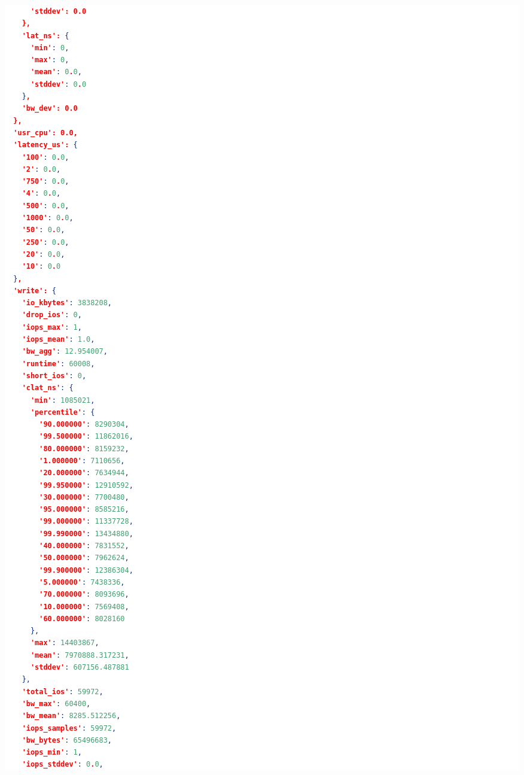 ```json
      'stddev': 0.0
    },
    'lat_ns': {
      'min': 0,
      'max': 0,
      'mean': 0.0,
      'stddev': 0.0
    },
    'bw_dev': 0.0
  },
  'usr_cpu': 0.0,
  'latency_us': {
    '100': 0.0,
    '2': 0.0,
    '750': 0.0,
    '4': 0.0,
    '500': 0.0,
    '1000': 0.0,
    '50': 0.0,
    '250': 0.0,
    '20': 0.0,
    '10': 0.0
  },
  'write': {
    'io_kbytes': 3838208,
    'drop_ios': 0,
    'iops_max': 1,
    'iops_mean': 1.0,
    'bw_agg': 12.954007,
    'runtime': 60008,
    'short_ios': 0,
    'clat_ns': {
      'min': 1085021,
      'percentile': {
        '90.000000': 8290304,
        '99.500000': 11862016,
        '80.000000': 8159232,
        '1.000000': 7110656,
        '20.000000': 7634944,
        '99.950000': 12910592,
        '30.000000': 7700480,
        '95.000000': 8585216,
        '99.000000': 11337728,
        '99.990000': 13434880,
        '40.000000': 7831552,
        '50.000000': 7962624,
        '99.900000': 12386304,
        '5.000000': 7438336,
        '70.000000': 8093696,
        '10.000000': 7569408,
        '60.000000': 8028160
      },
      'max': 14403867,
      'mean': 7970888.317231,
      'stddev': 607156.487881
    },
    'total_ios': 59972,
    'bw_max': 60400,
    'bw_mean': 8285.512256,
    'iops_samples': 59972,
    'bw_bytes': 65496683,
    'iops_min': 1,
    'iops_stddev': 0.0,
```